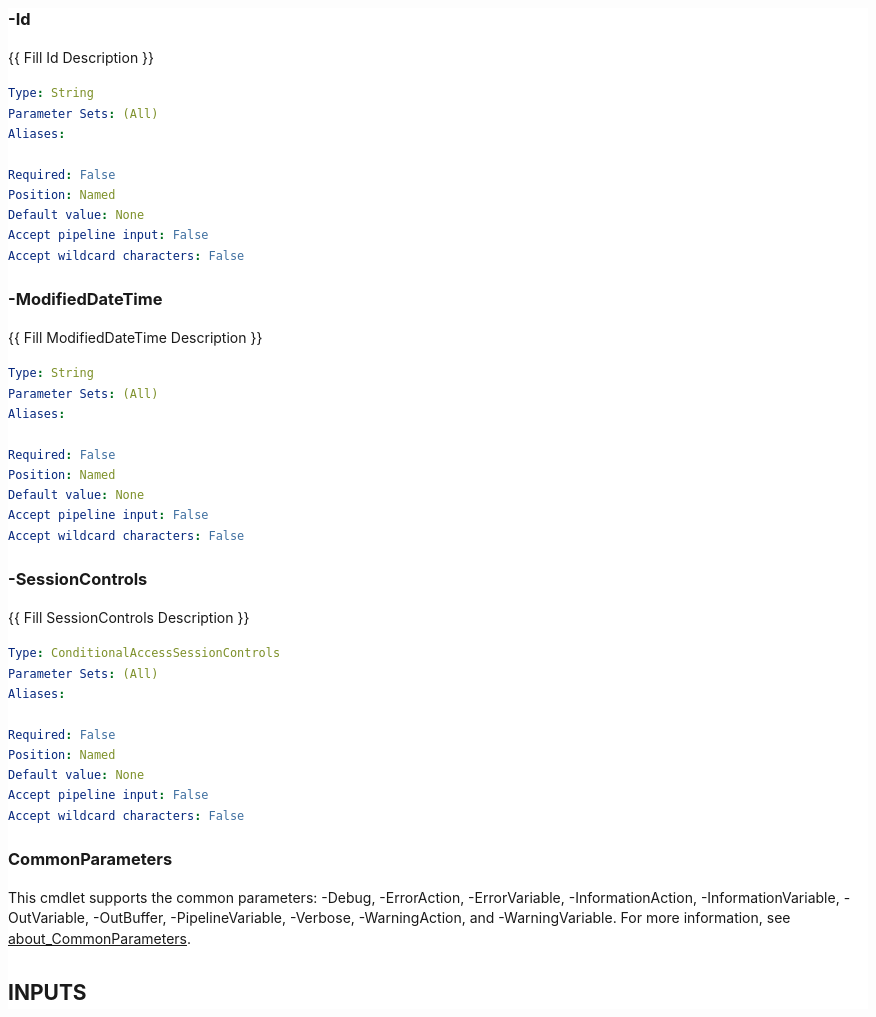 ### -Id
{{ Fill Id Description }}

```yaml
Type: String
Parameter Sets: (All)
Aliases:

Required: False
Position: Named
Default value: None
Accept pipeline input: False
Accept wildcard characters: False
```

### -ModifiedDateTime
{{ Fill ModifiedDateTime Description }}

```yaml
Type: String
Parameter Sets: (All)
Aliases:

Required: False
Position: Named
Default value: None
Accept pipeline input: False
Accept wildcard characters: False
```

### -SessionControls
{{ Fill SessionControls Description }}

```yaml
Type: ConditionalAccessSessionControls
Parameter Sets: (All)
Aliases:

Required: False
Position: Named
Default value: None
Accept pipeline input: False
Accept wildcard characters: False
```

### CommonParameters
This cmdlet supports the common parameters: -Debug, -ErrorAction, -ErrorVariable, -InformationAction, -InformationVariable, -OutVariable, -OutBuffer, -PipelineVariable, -Verbose, -WarningAction, and -WarningVariable. For more information, see [about_CommonParameters](http://go.microsoft.com/fwlink/?LinkID=113216).

## INPUTS
